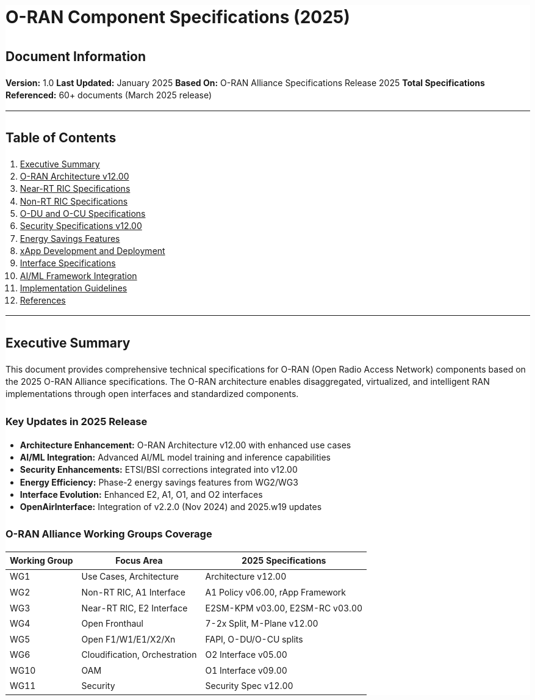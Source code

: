 # O-RAN Component Specifications (2025)

## Document Information

**Version:** 1.0
**Last Updated:** January 2025
**Based On:** O-RAN Alliance Specifications Release 2025
**Total Specifications Referenced:** 60+ documents (March 2025 release)

---

## Table of Contents

1. [Executive Summary](#executive-summary)
2. [O-RAN Architecture v12.00](#oran-architecture-v1200)
3. [Near-RT RIC Specifications](#near-rt-ric-specifications)
4. [Non-RT RIC Specifications](#non-rt-ric-specifications)
5. [O-DU and O-CU Specifications](#o-du-and-o-cu-specifications)
6. [Security Specifications v12.00](#security-specifications-v1200)
7. [Energy Savings Features](#energy-savings-features)
8. [xApp Development and Deployment](#xapp-development-and-deployment)
9. [Interface Specifications](#interface-specifications)
10. [AI/ML Framework Integration](#aiml-framework-integration)
11. [Implementation Guidelines](#implementation-guidelines)
12. [References](#references)

---

## Executive Summary

This document provides comprehensive technical specifications for O-RAN (Open Radio Access Network) components based on the 2025 O-RAN Alliance specifications. The O-RAN architecture enables disaggregated, virtualized, and intelligent RAN implementations through open interfaces and standardized components.

### Key Updates in 2025 Release

- **Architecture Enhancement:** O-RAN Architecture v12.00 with enhanced use cases
- **AI/ML Integration:** Advanced AI/ML model training and inference capabilities
- **Security Enhancements:** ETSI/BSI corrections integrated into v12.00
- **Energy Efficiency:** Phase-2 energy savings features from WG2/WG3
- **Interface Evolution:** Enhanced E2, A1, O1, and O2 interfaces
- **OpenAirInterface:** Integration of v2.2.0 (Nov 2024) and 2025.w19 updates

### O-RAN Alliance Working Groups Coverage

| Working Group | Focus Area | 2025 Specifications |
|---------------|------------|---------------------|
| WG1 | Use Cases, Architecture | Architecture v12.00 |
| WG2 | Non-RT RIC, A1 Interface | A1 Policy v06.00, rApp Framework |
| WG3 | Near-RT RIC, E2 Interface | E2SM-KPM v03.00, E2SM-RC v03.00 |
| WG4 | Open Fronthaul | 7-2x Split, M-Plane v12.00 |
| WG5 | Open F1/W1/E1/X2/Xn | FAPI, O-DU/O-CU splits |
| WG6 | Cloudification, Orchestration | O2 Interface v05.00 |
| WG10 | OAM | O1 Interface v09.00 |
| WG11 | Security | Security Spec v12.00 |
